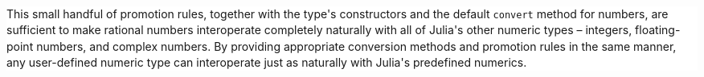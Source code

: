 This small handful of promotion rules, together with the type's constructors and the default `convert` method for numbers, are sufficient to make rational numbers interoperate completely naturally with all of Julia's other numeric types – integers, floating-point numbers, and complex numbers. By providing appropriate conversion methods and promotion rules in the same manner, any user-defined numeric type can interoperate just as naturally with Julia's predefined numerics.
